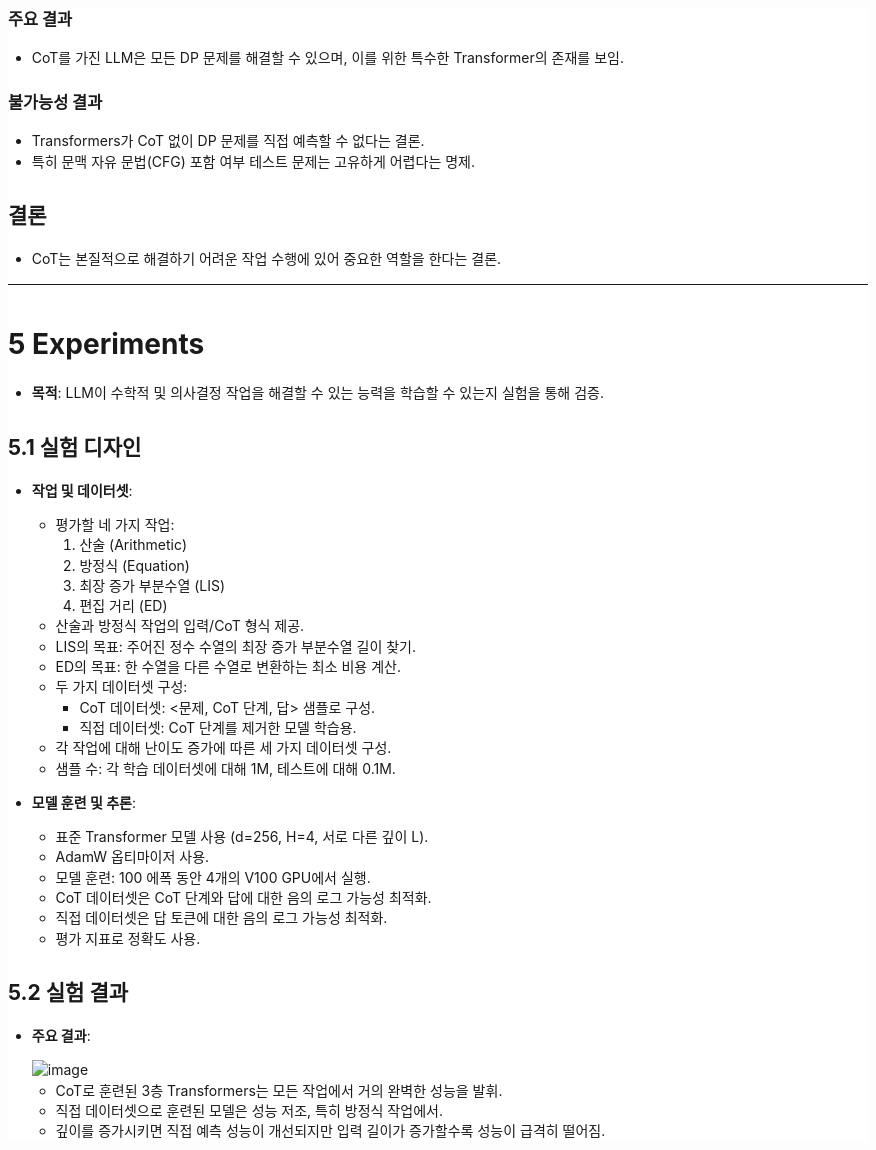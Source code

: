 ### 주요 결과
- CoT를 가진 LLM은 모든 DP 문제를 해결할 수 있으며, 이를 위한 특수한 Transformer의 존재를 보임.
  
### 불가능성 결과
- Transformers가 CoT 없이 DP 문제를 직접 예측할 수 없다는 결론.
- 특히 문맥 자유 문법(CFG) 포함 여부 테스트 문제는 고유하게 어렵다는 명제.

## 결론
- CoT는 본질적으로 해결하기 어려운 작업 수행에 있어 중요한 역할을 한다는 결론.

---

# 5 Experiments

- **목적**: LLM이 수학적 및 의사결정 작업을 해결할 수 있는 능력을 학습할 수 있는지 실험을 통해 검증.
  
## 5.1 실험 디자인
- **작업 및 데이터셋**:
  - 평가할 네 가지 작업: 
    1. 산술 (Arithmetic)
    2. 방정식 (Equation)
    3. 최장 증가 부분수열 (LIS)
    4. 편집 거리 (ED)
  - 산술과 방정식 작업의 입력/CoT 형식 제공.
  - LIS의 목표: 주어진 정수 수열의 최장 증가 부분수열 길이 찾기.
  - ED의 목표: 한 수열을 다른 수열로 변환하는 최소 비용 계산.
  - 두 가지 데이터셋 구성:
    - CoT 데이터셋: <문제, CoT 단계, 답> 샘플로 구성.
    - 직접 데이터셋: CoT 단계를 제거한 모델 학습용.
  - 각 작업에 대해 난이도 증가에 따른 세 가지 데이터셋 구성.
  - 샘플 수: 각 학습 데이터셋에 대해 1M, 테스트에 대해 0.1M.

- **모델 훈련 및 추론**:
  - 표준 Transformer 모델 사용 (d=256, H=4, 서로 다른 깊이 L).
  - AdamW 옵티마이저 사용.
  - 모델 훈련: 100 에폭 동안 4개의 V100 GPU에서 실행.
  - CoT 데이터셋은 CoT 단계와 답에 대한 음의 로그 가능성 최적화.
  - 직접 데이터셋은 답 토큰에 대한 음의 로그 가능성 최적화.
  - 평가 지표로 정확도 사용.

## 5.2 실험 결과
- **주요 결과**:

  <img width="612" alt="image" src="https://github.com/user-attachments/assets/7943f78a-32e5-4436-a817-13000b7e735a" />

  - CoT로 훈련된 3층 Transformers는 모든 작업에서 거의 완벽한 성능을 발휘.
  - 직접 데이터셋으로 훈련된 모델은 성능 저조, 특히 방정식 작업에서.
  - 깊이를 증가시키면 직접 예측 성능이 개선되지만 입력 길이가 증가할수록 성능이 급격히 떨어짐.
